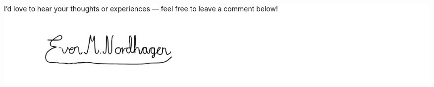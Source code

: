 I’d love to hear your thoughts or experiences — feel free to leave a comment below!

<div class="signature">
    <img src="/assets/img/signature.png" alt="Signature" style="width: 50%;">
</div>

